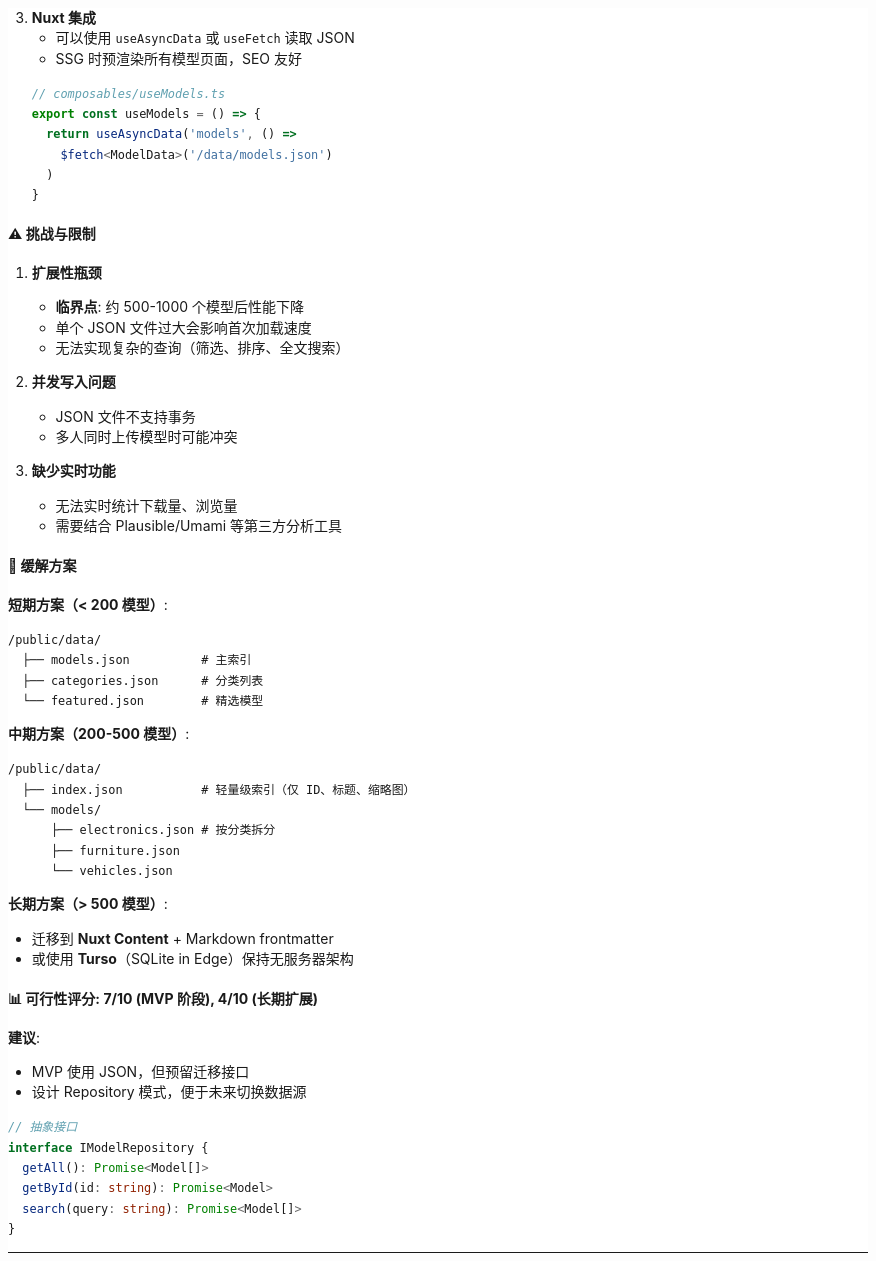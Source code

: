 3. **Nuxt 集成**
   - 可以使用 `useAsyncData` 或 `useFetch` 读取 JSON
   - SSG 时预渲染所有模型页面，SEO 友好
   ```typescript
   // composables/useModels.ts
   export const useModels = () => {
     return useAsyncData('models', () =>
       $fetch<ModelData>('/data/models.json')
     )
   }
   ```

#### ⚠️ 挑战与限制

1. **扩展性瓶颈**
   - **临界点**: 约 500-1000 个模型后性能下降
   - 单个 JSON 文件过大会影响首次加载速度
   - 无法实现复杂的查询（筛选、排序、全文搜索）

2. **并发写入问题**
   - JSON 文件不支持事务
   - 多人同时上传模型时可能冲突

3. **缺少实时功能**
   - 无法实时统计下载量、浏览量
   - 需要结合 Plausible/Umami 等第三方分析工具

#### 🔧 缓解方案

**短期方案（< 200 模型）**:
```
/public/data/
  ├── models.json          # 主索引
  ├── categories.json      # 分类列表
  └── featured.json        # 精选模型
```

**中期方案（200-500 模型）**:
```
/public/data/
  ├── index.json           # 轻量级索引（仅 ID、标题、缩略图）
  └── models/
      ├── electronics.json # 按分类拆分
      ├── furniture.json
      └── vehicles.json
```

**长期方案（> 500 模型）**:
- 迁移到 **Nuxt Content** + Markdown frontmatter
- 或使用 **Turso**（SQLite in Edge）保持无服务器架构

#### 📊 可行性评分: **7/10** (MVP 阶段), **4/10** (长期扩展)

**建议**:
- MVP 使用 JSON，但预留迁移接口
- 设计 Repository 模式，便于未来切换数据源
```typescript
// 抽象接口
interface IModelRepository {
  getAll(): Promise<Model[]>
  getById(id: string): Promise<Model>
  search(query: string): Promise<Model[]>
}
```

---